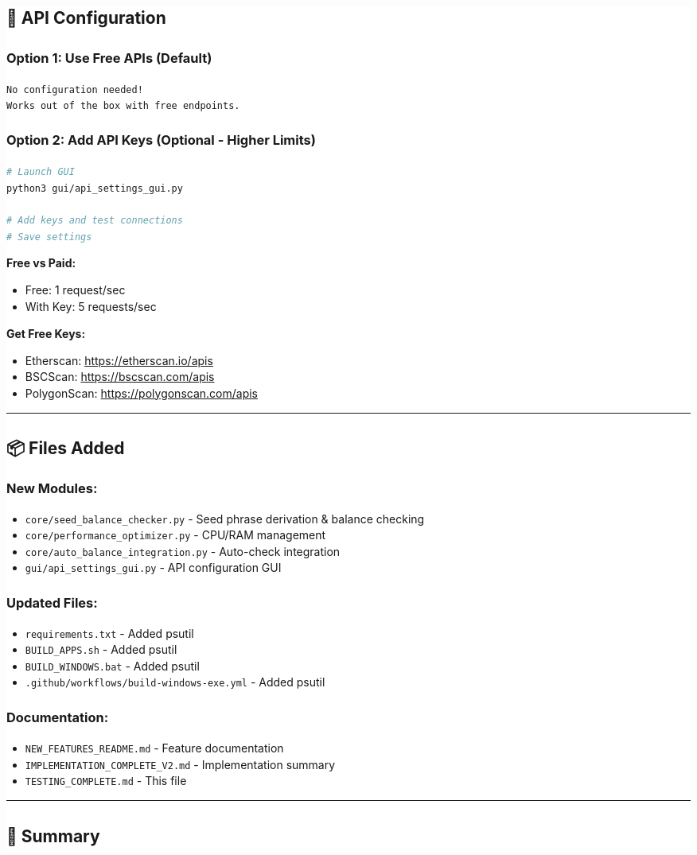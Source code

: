 
## 🔧 API Configuration

### Option 1: Use Free APIs (Default)
```
No configuration needed!
Works out of the box with free endpoints.
```

### Option 2: Add API Keys (Optional - Higher Limits)
```bash
# Launch GUI
python3 gui/api_settings_gui.py

# Add keys and test connections
# Save settings
```

**Free vs Paid:**
- Free: 1 request/sec
- With Key: 5 requests/sec

**Get Free Keys:**
- Etherscan: https://etherscan.io/apis
- BSCScan: https://bscscan.com/apis
- PolygonScan: https://polygonscan.com/apis

---

## 📦 Files Added

### New Modules:
- `core/seed_balance_checker.py` - Seed phrase derivation & balance checking
- `core/performance_optimizer.py` - CPU/RAM management
- `core/auto_balance_integration.py` - Auto-check integration
- `gui/api_settings_gui.py` - API configuration GUI

### Updated Files:
- `requirements.txt` - Added psutil
- `BUILD_APPS.sh` - Added psutil
- `BUILD_WINDOWS.bat` - Added psutil
- `.github/workflows/build-windows-exe.yml` - Added psutil

### Documentation:
- `NEW_FEATURES_README.md` - Feature documentation
- `IMPLEMENTATION_COMPLETE_V2.md` - Implementation summary
- `TESTING_COMPLETE.md` - This file

---

## 🎉 Summary
